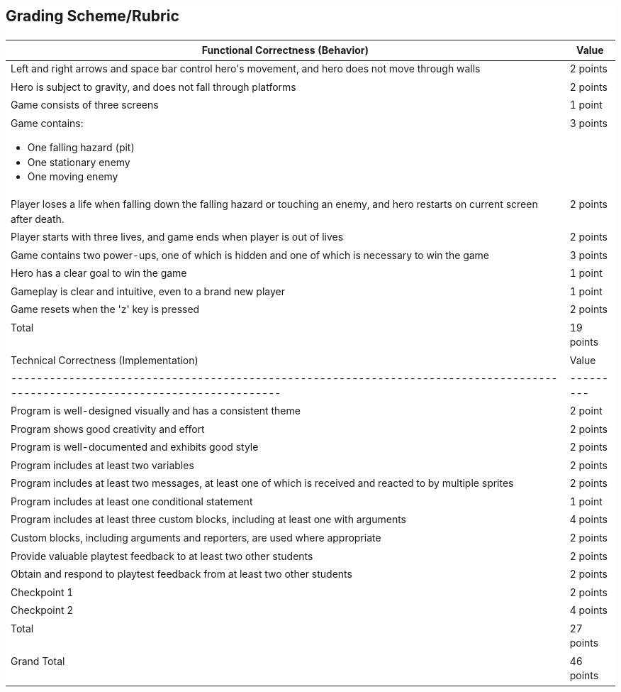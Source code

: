 ## Grading Scheme/Rubric

| Functional Correctness (Behavior)                                                                                               | Value     |
| ------------------------------------------------------------------------------------------------------------------------------- | --------- |
| Left and right arrows and space bar control hero's movement, and hero does not move through walls                               | 2 points  |
| Hero is subject to gravity, and does not fall through platforms                                                                 | 2 points  |
| Game consists of three screens                                                                                                  | 1 point   |
| Game contains: <ul><li>One falling hazard (pit)</li><li>One stationary enemy</li><li>One moving enemy</li>                      | 3 points  |
| Player loses a life when falling down the falling hazard or touching an enemy, and hero restarts on current screen after death. | 2 points  |
| Player starts with three lives, and game ends when player is out of lives                                                       | 2 points  |
| Game contains two power-ups, one of which is hidden and one of which is necessary to win the game                               | 3 points  |
| Hero has a clear goal to win the game                                                                                           | 1 point   |
| Gameplay is clear and intuitive, even to a brand new player                                                                     | 1 point   |
| Game resets when the 'z' key is pressed                                                                                         | 2 points  |
| Total                                                                                                                           | 19 points |
| Technical Correctness (Implementation)                                                                                          | Value     |
| ------------------------------------------------------------------------------------------------------------------------------- | --------- |
| Program is well-designed visually and has a consistent theme                                                                    | 2 point   |
| Program shows good creativity and effort                                                                                        | 2 points  |
| Program is well-documented and exhibits good style                                                                              | 2 points  |
| Program includes at least two variables                                                                                         | 2 points  |
| Program includes at least two messages, at least one of which is received and reacted to by multiple sprites                    | 2 points  |
| Program includes at least one conditional statement                                                                             | 1 point   |
| Program includes at least three custom blocks, including at least one with arguments                                            | 4 points  |
| Custom blocks, including arguments and reporters, are used where appropriate                                                    | 2 points  |
| Provide valuable playtest feedback to at least two other students                                                               | 2 points  |
| Obtain and respond to playtest feedback from at least two other students                                                        | 2 points  |
| Checkpoint 1                                                                                                                    | 2 points  |
| Checkpoint 2                                                                                                                    | 4 points  |
| Total                                                                                                                           | 27 points |
| Grand Total                                                                                                                     | 46 points |
